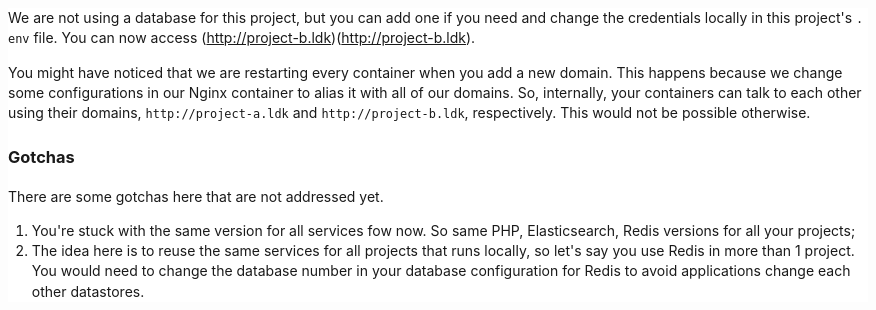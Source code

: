 We are not using a database for this project, but you can add one if you need and change the credentials locally in this project's `.env` file. You can now access (http://project-b.ldk)(http://project-b.ldk).

You might have noticed that we are restarting every container when you add a new domain. This happens because we change some configurations in our Nginx container to alias it with all of our domains. So, internally, your containers can talk to each other using their domains, `http://project-a.ldk` and `http://project-b.ldk`, respectively. This would not be possible otherwise.

### Gotchas

There are some gotchas here that are not addressed yet.

1. You're stuck with the same version for all services fow now. So same PHP, Elasticsearch, Redis versions for all your projects;
2. The idea here is to reuse the same services for all projects that runs locally, so let's say you use Redis in more than 1 project. You would need to change the database number in your database configuration for Redis to avoid applications change each other datastores.
